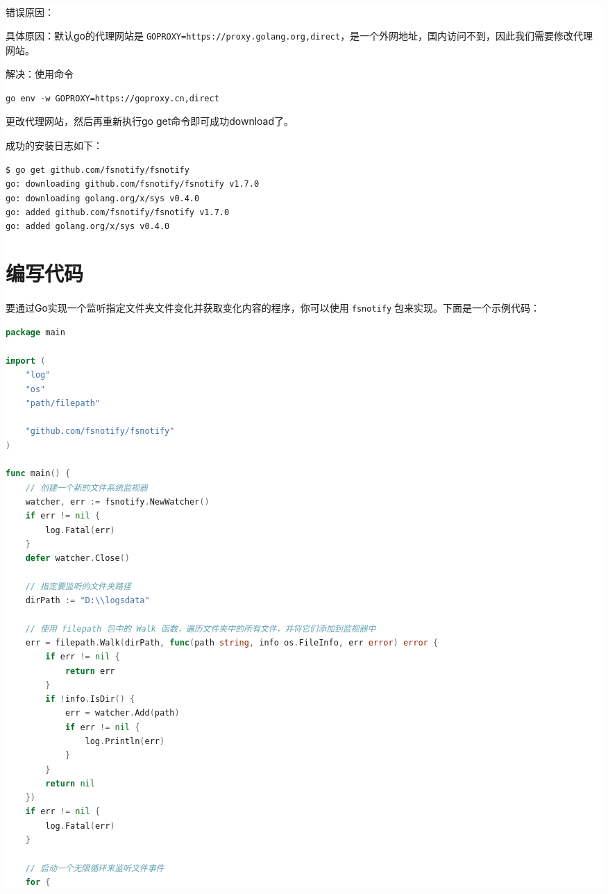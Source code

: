 错误原因：

具体原因：默认go的代理网站是 `GOPROXY=https://proxy.golang.org,direct`，是一个外网地址，国内访问不到，因此我们需要修改代理网站。

解决：使用命令

```
go env -w GOPROXY=https://goproxy.cn,direct
```

更改代理网站，然后再重新执行go get命令即可成功download了。

成功的安装日志如下：

```
$ go get github.com/fsnotify/fsnotify
go: downloading github.com/fsnotify/fsnotify v1.7.0
go: downloading golang.org/x/sys v0.4.0
go: added github.com/fsnotify/fsnotify v1.7.0
go: added golang.org/x/sys v0.4.0
```

# 编写代码

要通过Go实现一个监听指定文件夹文件变化并获取变化内容的程序，你可以使用 `fsnotify` 包来实现。下面是一个示例代码：

```go
package main

import (
	"log"
	"os"
	"path/filepath"

	"github.com/fsnotify/fsnotify"
)

func main() {
	// 创建一个新的文件系统监视器
	watcher, err := fsnotify.NewWatcher()
	if err != nil {
		log.Fatal(err)
	}
	defer watcher.Close()

	// 指定要监听的文件夹路径
	dirPath := "D:\\logsdata"

	// 使用 filepath 包中的 Walk 函数，遍历文件夹中的所有文件，并将它们添加到监视器中
	err = filepath.Walk(dirPath, func(path string, info os.FileInfo, err error) error {
		if err != nil {
			return err
		}
		if !info.IsDir() {
			err = watcher.Add(path)
			if err != nil {
				log.Println(err)
			}
		}
		return nil
	})
	if err != nil {
		log.Fatal(err)
	}

	// 启动一个无限循环来监听文件事件
	for {
```